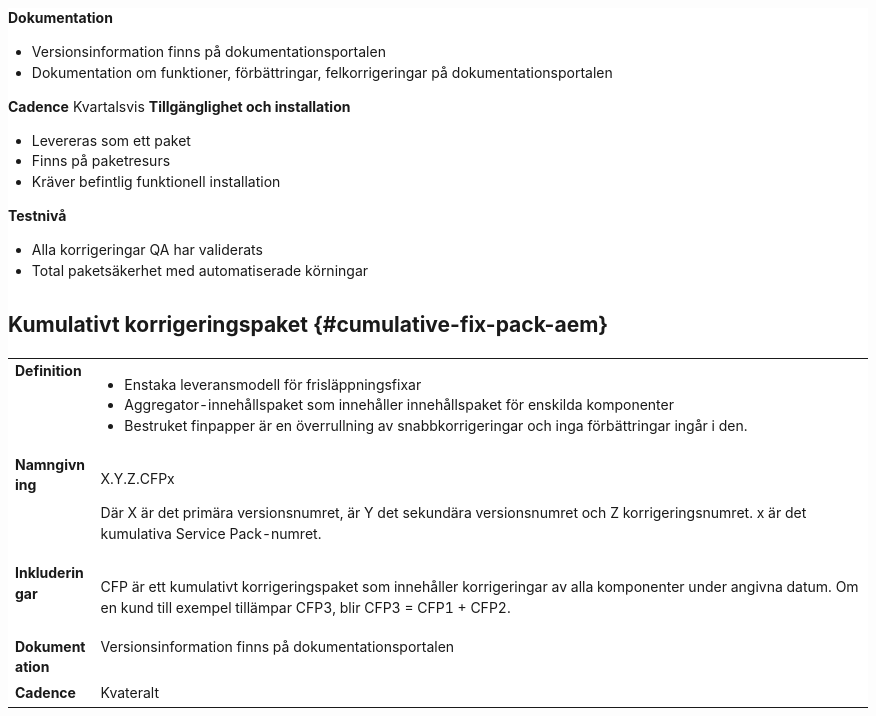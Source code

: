   <tr>
   <td><strong>Dokumentation</strong></td>
   <td>
    <ul>
     <li>Versionsinformation finns på dokumentationsportalen</li>
     <li>Dokumentation om funktioner, förbättringar, felkorrigeringar på dokumentationsportalen</li>
    </ul> </td>
  </tr>
  <tr>
   <td><strong>Cadence</strong></td>
   <td>Kvartalsvis</td>
  </tr>
  <tr>
   <td><strong>Tillgänglighet och installation</strong></td>
   <td>
    <ul>
     <li>Levereras som ett paket</li>
     <li>Finns på paketresurs</li>
     <li>Kräver befintlig funktionell installation</li>
    </ul> </td>
  </tr>
  <tr>
   <td><strong>Testnivå</strong></td>
   <td>
    <ul>
     <li>Alla korrigeringar QA har validerats</li>
     <li>Total paketsäkerhet med automatiserade körningar</li>
    </ul> </td>
  </tr>
 </tbody>
</table>

## Kumulativt korrigeringspaket {#cumulative-fix-pack-aem}

<table>
 <tbody>
  <tr>
   <td><strong>Definition</strong></td>
   <td>
    <ul>
     <li>Enstaka leveransmodell för frisläppningsfixar</li>
     <li>Aggregator-innehållspaket som innehåller innehållspaket för enskilda komponenter</li>
     <li>Bestruket finpapper är en överrullning av snabbkorrigeringar och inga förbättringar ingår i den.</li>
    </ul> </td>
  </tr>
  <tr>
   <td><strong>Namngivning</strong></td>
   <td><p>X.Y.Z.CFPx</p> <p>Där X är det primära versionsnumret, är Y det sekundära versionsnumret och Z korrigeringsnumret. x är det kumulativa Service Pack-numret.</p> </td>
  </tr>
  <tr>
   <td><strong>Inkluderingar</strong></td>
   <td><p>CFP är ett kumulativt korrigeringspaket som innehåller korrigeringar av alla komponenter under angivna datum. Om en kund till exempel tillämpar CFP3, blir CFP3 = CFP1 + CFP2.</p> </td>
  </tr>
  <tr>
   <td><strong>Dokumentation</strong></td>
   <td>Versionsinformation finns på dokumentationsportalen</td>
  </tr>
  <tr>
   <td><strong>Cadence</strong></td>
   <td>Kvateralt</td>